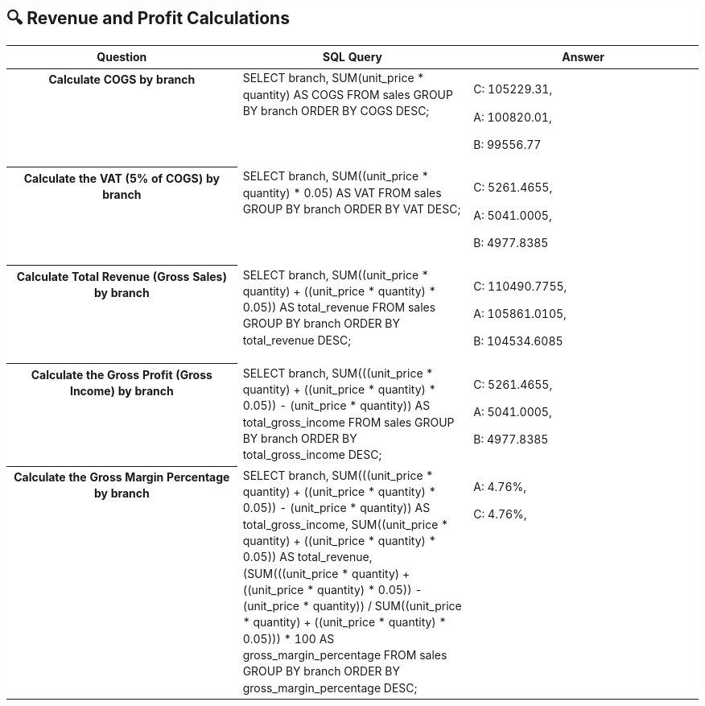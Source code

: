 ## 

## 🔍 Revenue and Profit Calculations

<table>
<colgroup>
<col style="width: 33%" />
<col style="width: 33%" />
<col style="width: 33%" />
</colgroup>
<thead>
<tr>
<th>Question</th>
<th>SQL Query</th>
<th>Answer</th>
</tr>
</thead>
<tbody>
<tr>
<th>Calculate COGS by branch</th>
<td>SELECT branch, SUM(unit_price * quantity) AS COGS FROM sales GROUP
BY branch ORDER BY COGS DESC;</td>
<td><p>C: 105229.31,</p>
<p>A: 100820.01,</p>
<p>B: 99556.77</p></td>
</tr>
<tr>
<th>Calculate the VAT (5% of COGS) by branch</th>
<td>SELECT branch, SUM((unit_price * quantity) * 0.05) AS VAT FROM sales
GROUP BY branch ORDER BY VAT DESC;</td>
<td><p>C: 5261.4655,</p>
<p>A: 5041.0005,</p>
<p>B: 4977.8385</p></td>
</tr>
<tr>
<th>Calculate Total Revenue (Gross Sales) by branch</th>
<td>SELECT branch, SUM((unit_price * quantity) + ((unit_price *
quantity) * 0.05)) AS total_revenue FROM sales GROUP BY branch ORDER BY
total_revenue DESC;</td>
<td><p>C: 110490.7755,</p>
<p>A: 105861.0105,</p>
<p>B: 104534.6085</p></td>
</tr>
<tr>
<th>Calculate the Gross Profit (Gross Income) by branch</th>
<td>SELECT branch, SUM(((unit_price * quantity) + ((unit_price *
quantity) * 0.05)) - (unit_price * quantity)) AS total_gross_income FROM
sales GROUP BY branch ORDER BY total_gross_income DESC;</td>
<td><p>C: 5261.4655,</p>
<p>A: 5041.0005,</p>
<p>B: 4977.8385</p></td>
</tr>
<tr>
<th>Calculate the Gross Margin Percentage by branch</th>
<td>SELECT branch, SUM(((unit_price * quantity) + ((unit_price *
quantity) * 0.05)) - (unit_price * quantity)) AS total_gross_income,
SUM((unit_price * quantity) + ((unit_price * quantity) * 0.05)) AS
total_revenue, (SUM(((unit_price * quantity) + ((unit_price * quantity)
* 0.05)) - (unit_price * quantity)) / SUM((unit_price * quantity) +
((unit_price * quantity) * 0.05))) * 100 AS gross_margin_percentage FROM
sales GROUP BY branch ORDER BY gross_margin_percentage DESC;</td>
<td><p>A: 4.76%,</p>
<p>C: 4.76%,</p>
